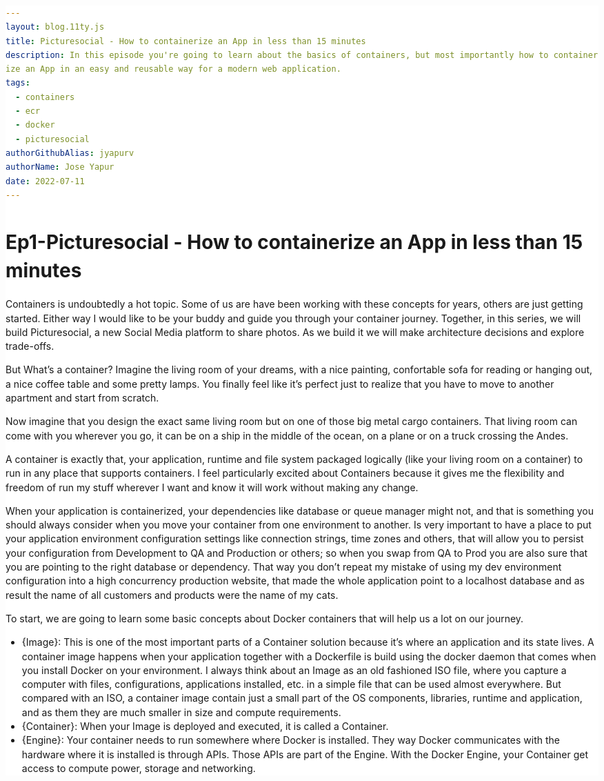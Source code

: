 ```yaml
---
layout: blog.11ty.js
title: Picturesocial - How to containerize an App in less than 15 minutes
description: In this episode you're going to learn about the basics of containers, but most importantly how to containerize an App in an easy and reusable way for a modern web application.
tags:
  - containers
  - ecr
  - docker
  - picturesocial
authorGithubAlias: jyapurv
authorName: Jose Yapur
date: 2022-07-11
---
```

# Ep1-Picturesocial - How to containerize an App in less than 15 minutes

Containers is undoubtedly a hot topic. Some of us are have been working with these concepts for years, others are just getting started. Either way I would like to be your buddy and guide you through your container journey. Together, in this series, we will build Picturesocial, a new Social Media platform to share photos. As we build it we will make architecture decisions and explore trade-offs. 

But What’s a container? Imagine the living room of your dreams, with a nice painting, confortable sofa for reading or hanging out, a nice coffee table and some pretty lamps. You finally feel like it’s perfect just to realize that you have to move to another apartment and start from scratch.

Now imagine that you design the exact same living room but on one of those big metal cargo containers. That living room can come with you wherever you go, it can be on a ship in the middle of the ocean, on a plane or on a truck crossing the Andes.

A container is exactly that, your application, runtime and file system packaged logically (like your living room on a container) to run in any place that supports containers. I feel particularly excited about Containers because it gives me the flexibility and freedom of run my stuff wherever I want and know it will work without making any change.

When your application is containerized, your dependencies like database or queue manager might not, and that is something you should always consider when you move your container from one environment to another. Is very important to have a place to put your application environment configuration settings like connection strings, time zones and others, that will allow you to persist your configuration from Development to QA and Production or others; so when you swap from QA to Prod you are also sure that you are pointing to the right database or dependency. That way you don’t repeat my mistake of using my dev environment configuration into a high concurrency production website, that made the whole application point to a localhost database and as result the name of all customers and products were the name of my cats.

To start, we are going to learn some basic concepts about Docker containers that will help us a lot on our journey.

* {Image}: This is one of the most important parts of a Container solution because it’s where an application and its state lives. A container image happens when your application together with a Dockerfile is build using the docker daemon that comes when you install Docker on your environment. I always think about an Image as an old fashioned ISO file, where you capture a computer with files, configurations, applications installed, etc. in a simple file that can be used almost everywhere. But compared with an ISO, a container image contain just a small part of the OS components, libraries, runtime and application, and as them they are much smaller in size and compute requirements.
* {Container}: When your Image is deployed and executed, it is called a Container. 
* {Engine}: Your container needs to run somewhere where Docker is installed. They way Docker communicates with the hardware where it is installed is through APIs. Those APIs are part of the Engine. With the Docker Engine, your Container get access to compute power, storage and networking.